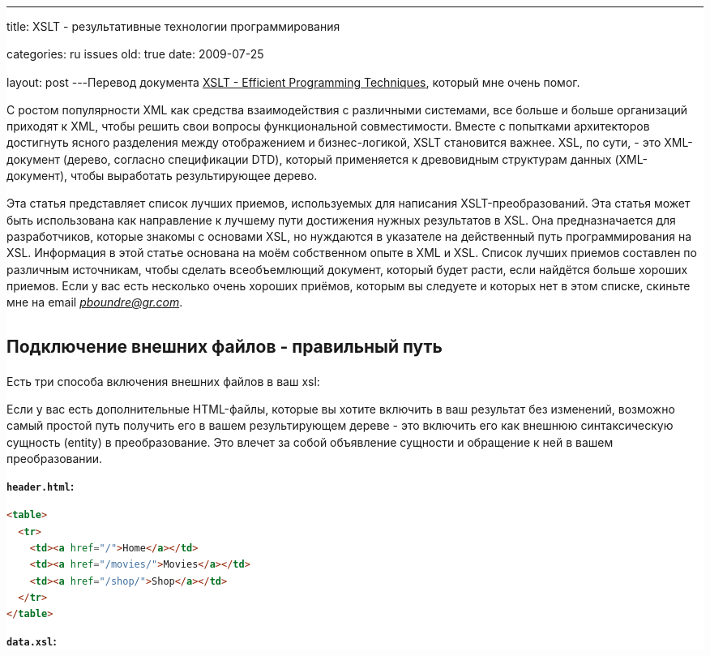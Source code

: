 ---

title: XSLT - результативные технологии программирования

categories: ru issues
old: true
date: 2009-07-25

layout: post
---Перевод документа [XSLT - Efficient Programming
Techniques](http://www.xml.org/sites/www.xml.org/files/xslt_efficient_programming_techniques.pdf),
который мне очень помог.

С ростом популярности XML как средства взаимодействия с различными системами,
все больше и больше организаций приходят к XML, чтобы решить свои вопросы
функциональной совместимости.<excerpt/> Вместе с попытками архитекторов достигнуть ясного
разделения между отображением и бизнес-логикой, XSLT становится важнее. XSL, по
сути, - это XML-документ (дерево, согласно спецификации DTD), который
применяется к древовидным структурам данных (XML-документ), чтобы выработать
результирующее дерево.

Эта статья представляет список лучших приемов, используемых для написания
XSLT-преобразований. Эта статья может быть использована как направление к
лучшему пути достижения нужных результатов в XSL. Она предназначается для
разработчиков, которые знакомы с основами XSL, но нуждаются в указателе на
действенный путь программирования на XSL. Информация в этой статье основана на
моём собственном опыте в XML и XSL. Список лучших приемов составлен по различным
источникам, чтобы сделать всеобъемлющий документ, который будет расти, если
найдётся больше хороших приемов. Если у вас есть несколько очень хороших
приёмов, которым вы следуете и которых нет в этом списке, скиньте мне на email
_[pboundre@gr.com](mailto:pboundre@gr.com)_.

## Подключение внешних файлов - правильный путь

Есть три способа включения внешних файлов в ваш xsl:

Если у вас есть дополнительные HTML-файлы, которые вы хотите включить в ваш
результат без изменений, возможно самый простой путь получить его в вашем
результирующем дереве - это включить его как внешнюю синтаксическую сущность
(entity) в преобразование. Это влечет за собой объявление сущности и
обращение к ней в вашем преобразовании.

**`header.html`:**

```html
<table>
  <tr>
    <td><a href="/">Home</a></td>
    <td><a href="/movies/">Movies</a></td>
    <td><a href="/shop/">Shop</a></td>
  </tr>
</table>
```

**`data.xsl`:**
